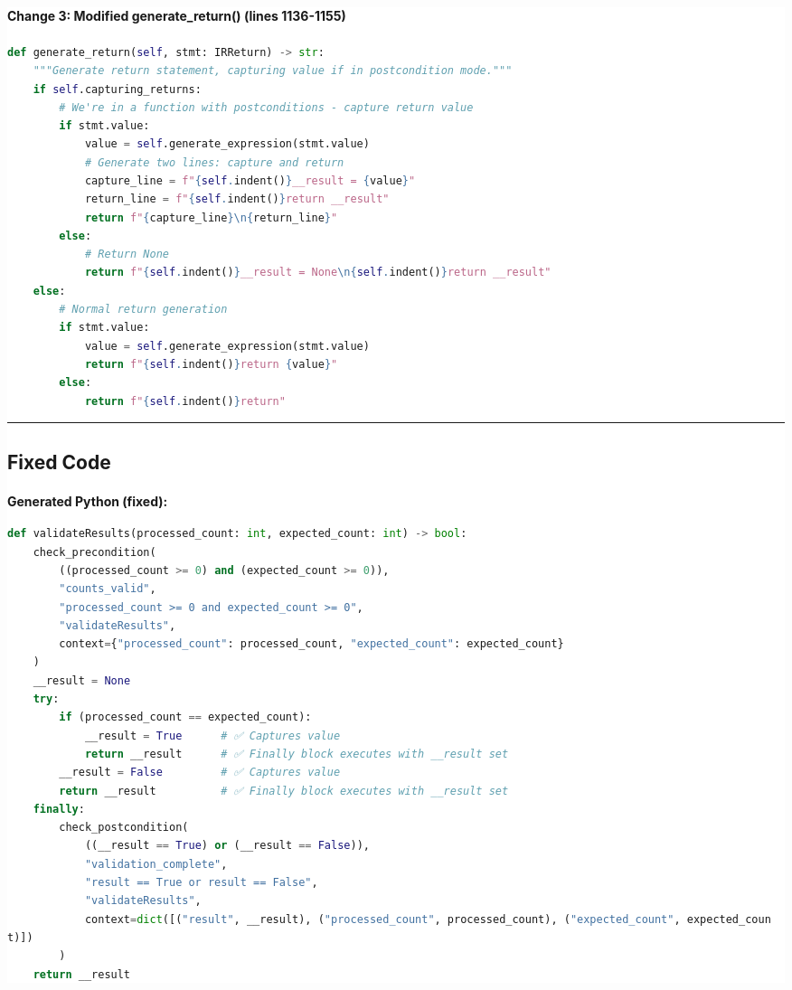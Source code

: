 #### Change 3: Modified generate_return() (lines 1136-1155)

```python
def generate_return(self, stmt: IRReturn) -> str:
    """Generate return statement, capturing value if in postcondition mode."""
    if self.capturing_returns:
        # We're in a function with postconditions - capture return value
        if stmt.value:
            value = self.generate_expression(stmt.value)
            # Generate two lines: capture and return
            capture_line = f"{self.indent()}__result = {value}"
            return_line = f"{self.indent()}return __result"
            return f"{capture_line}\n{return_line}"
        else:
            # Return None
            return f"{self.indent()}__result = None\n{self.indent()}return __result"
    else:
        # Normal return generation
        if stmt.value:
            value = self.generate_expression(stmt.value)
            return f"{self.indent()}return {value}"
        else:
            return f"{self.indent()}return"
```

---

## Fixed Code

**Generated Python (fixed):**
```python
def validateResults(processed_count: int, expected_count: int) -> bool:
    check_precondition(
        ((processed_count >= 0) and (expected_count >= 0)),
        "counts_valid",
        "processed_count >= 0 and expected_count >= 0",
        "validateResults",
        context={"processed_count": processed_count, "expected_count": expected_count}
    )
    __result = None
    try:
        if (processed_count == expected_count):
            __result = True      # ✅ Captures value
            return __result      # ✅ Finally block executes with __result set
        __result = False         # ✅ Captures value
        return __result          # ✅ Finally block executes with __result set
    finally:
        check_postcondition(
            ((__result == True) or (__result == False)),
            "validation_complete",
            "result == True or result == False",
            "validateResults",
            context=dict([("result", __result), ("processed_count", processed_count), ("expected_count", expected_count)])
        )
    return __result
```

